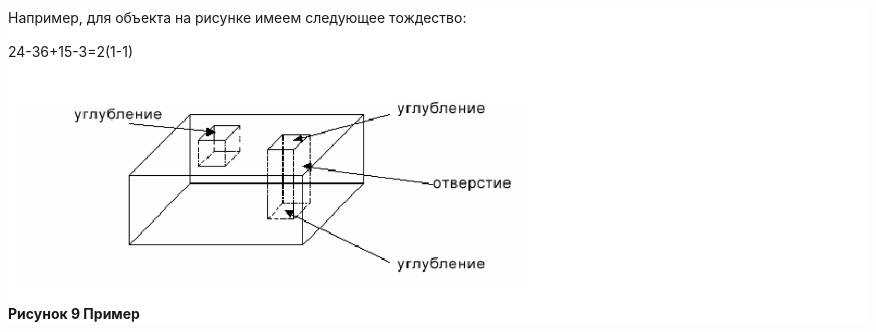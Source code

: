 Например, для объекта на рисунке имеем следующее тождество: 

24-36+15-3=2(1-1)

<img src="./media/image10.png" width="539" height="208" />

**Рисунок 9 Пример**
